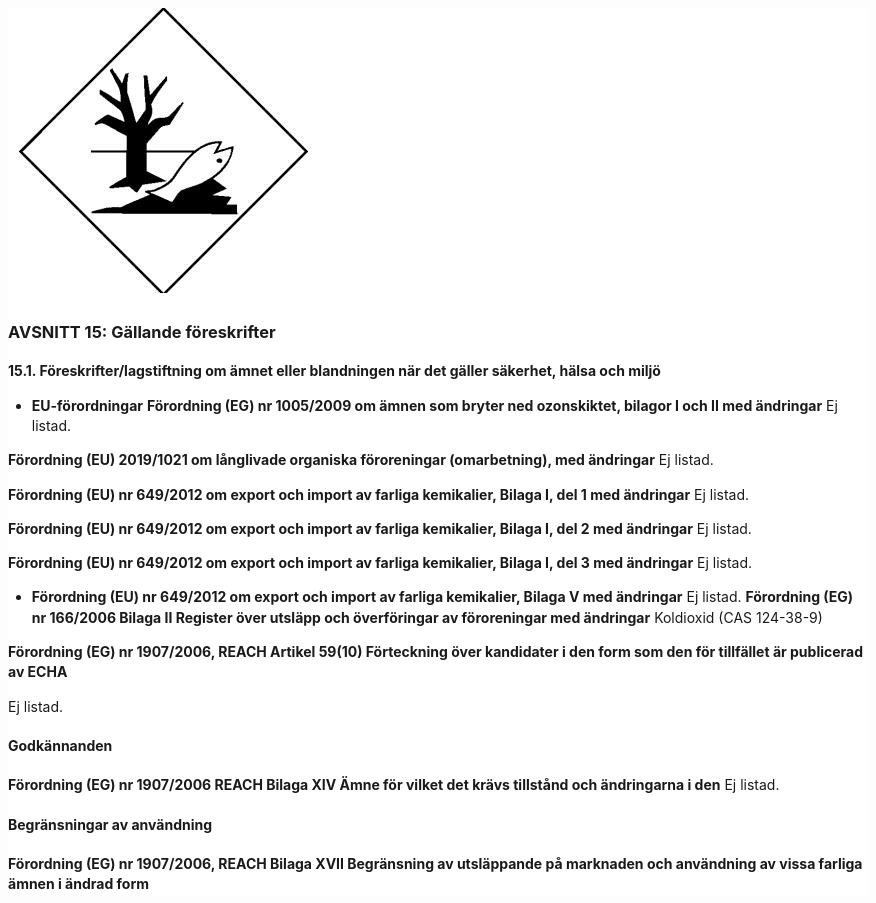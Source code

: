 ![](_page_8_Picture_1.jpeg)

### **AVSNITT 15: Gällande föreskrifter**

**15.1. Föreskrifter/lagstiftning om ämnet eller blandningen när det gäller säkerhet, hälsa och miljö**

- **EU-förordningar**
**Förordning (EG) nr 1005/2009 om ämnen som bryter ned ozonskiktet, bilagor I och II med ändringar** Ej listad.

**Förordning (EU) 2019/1021 om långlivade organiska föroreningar (omarbetning), med ändringar** Ej listad.

**Förordning (EU) nr 649/2012 om export och import av farliga kemikalier, Bilaga I, del 1 med ändringar** Ej listad.

**Förordning (EU) nr 649/2012 om export och import av farliga kemikalier, Bilaga I, del 2 med ändringar** Ej listad.

**Förordning (EU) nr 649/2012 om export och import av farliga kemikalier, Bilaga I, del 3 med ändringar** Ej listad.

- **Förordning (EU) nr 649/2012 om export och import av farliga kemikalier, Bilaga V med ändringar** Ej listad.
**Förordning (EG) nr 166/2006 Bilaga II Register över utsläpp och överföringar av föroreningar med ändringar** Koldioxid (CAS 124-38-9)

**Förordning (EG) nr 1907/2006, REACH Artikel 59(10) Förteckning över kandidater i den form som den för tillfället är publicerad av ECHA**

Ej listad.

#### **Godkännanden**

**Förordning (EG) nr 1907/2006 REACH Bilaga XIV Ämne för vilket det krävs tillstånd och ändringarna i den** Ej listad.

#### **Begränsningar av användning**

**Förordning (EG) nr 1907/2006, REACH Bilaga XVII Begränsning av utsläppande på marknaden och användning av vissa farliga ämnen i ändrad form**
